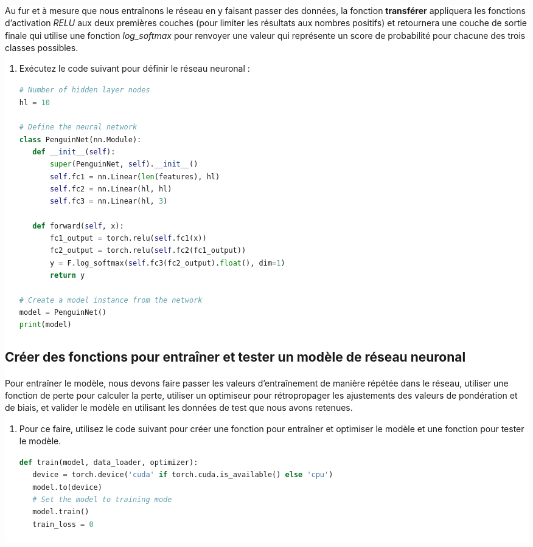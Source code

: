 Au fur et à mesure que nous entraînons le réseau en y faisant passer des données, la fonction **transférer** appliquera les fonctions d’activation *RELU* aux deux premières couches (pour limiter les résultats aux nombres positifs) et retournera une couche de sortie finale qui utilise une fonction *log_softmax* pour renvoyer une valeur qui représente un score de probabilité pour chacune des trois classes possibles.

1. Exécutez le code suivant pour définir le réseau neuronal :

    ```python
   # Number of hidden layer nodes
   hl = 10
   
   # Define the neural network
   class PenguinNet(nn.Module):
       def __init__(self):
           super(PenguinNet, self).__init__()
           self.fc1 = nn.Linear(len(features), hl)
           self.fc2 = nn.Linear(hl, hl)
           self.fc3 = nn.Linear(hl, 3)
   
       def forward(self, x):
           fc1_output = torch.relu(self.fc1(x))
           fc2_output = torch.relu(self.fc2(fc1_output))
           y = F.log_softmax(self.fc3(fc2_output).float(), dim=1)
           return y
   
   # Create a model instance from the network
   model = PenguinNet()
   print(model)
    ```

## Créer des fonctions pour entraîner et tester un modèle de réseau neuronal

Pour entraîner le modèle, nous devons faire passer les valeurs d’entraînement de manière répétée dans le réseau, utiliser une fonction de perte pour calculer la perte, utiliser un optimiseur pour rétropropager les ajustements des valeurs de pondération et de biais, et valider le modèle en utilisant les données de test que nous avons retenues.

1. Pour ce faire, utilisez le code suivant pour créer une fonction pour entraîner et optimiser le modèle et une fonction pour tester le modèle.

    ```python
   def train(model, data_loader, optimizer):
       device = torch.device('cuda' if torch.cuda.is_available() else 'cpu')
       model.to(device)
       # Set the model to training mode
       model.train()
       train_loss = 0
       